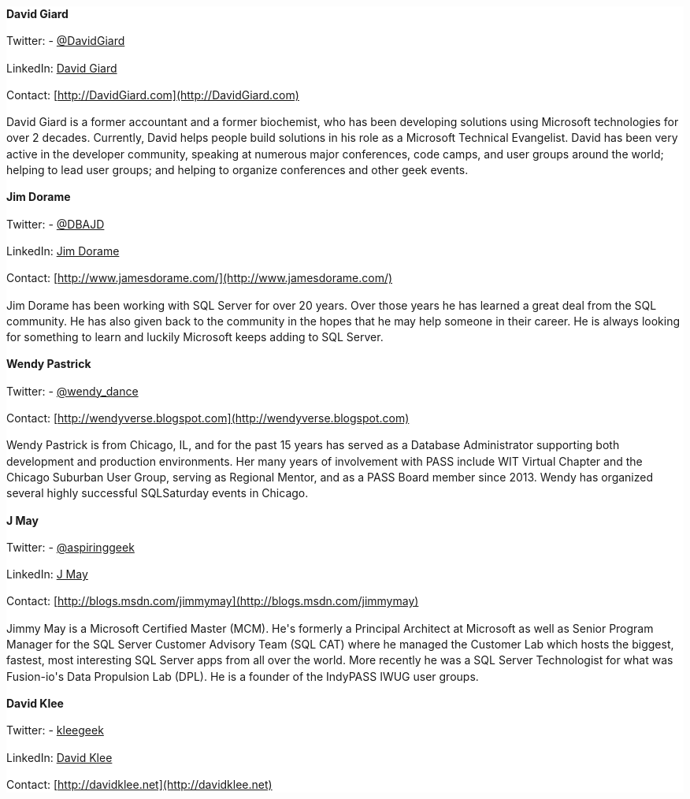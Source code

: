 **David Giard**
 
Twitter:  - [@DavidGiard](https://www.twitter.com/@DavidGiard)
 
LinkedIn: [David Giard](https://www.linkedin.com/in/davidgiard)
 
Contact: [http://DavidGiard.com](http://DavidGiard.com)
 
David Giard is a former accountant and a former biochemist, who has been developing solutions using Microsoft technologies for over 2 decades.  Currently, David helps people build solutions in his role as a Microsoft Technical Evangelist. David has been very active in the developer community, speaking at numerous major conferences, code camps, and user groups around the world; helping to lead user groups; and helping to organize conferences and other geek events. 
 
**Jim Dorame**
 
Twitter:  - [@DBAJD](https://www.twitter.com/@DBAJD)
 
LinkedIn: [Jim Dorame](https://www.linkedin.com/in/jamesdorame)
 
Contact: [http://www.jamesdorame.com/](http://www.jamesdorame.com/)
 
Jim Dorame has been working with SQL Server for over 20 years. Over those years he has learned a great deal from the SQL community. He has also given back to the community in the hopes that he may help someone in their career. He is always looking for something to learn and luckily Microsoft keeps adding to SQL Server.
 
**Wendy Pastrick**
 
Twitter:  - [@wendy_dance](https://www.twitter.com/@wendy_dance)
 
Contact: [http://wendyverse.blogspot.com](http://wendyverse.blogspot.com)
 
Wendy Pastrick is from Chicago, IL, and for the past 15 years has served as a Database Administrator supporting both development and production environments. Her many years of involvement with PASS include WIT Virtual Chapter and the Chicago Suburban User Group, serving as Regional Mentor, and as a PASS Board member since 2013. Wendy has organized several highly successful SQLSaturday events in Chicago.
 
**J May**
 
Twitter:  - [@aspiringgeek](https://www.twitter.com/@aspiringgeek)
 
LinkedIn: [J May](http://www.linkedin.com/in/aspiringgeek)
 
Contact: [http://blogs.msdn.com/jimmymay](http://blogs.msdn.com/jimmymay)
 
Jimmy May is a Microsoft Certified Master (MCM).  He's formerly a Principal Architect at Microsoft as well as Senior Program Manager for the SQL Server Customer Advisory Team (SQL CAT) where he managed the Customer Lab which hosts the biggest, fastest,  most interesting SQL Server apps from all over the world.  More recently he was a SQL Server Technologist for what was Fusion-io's Data Propulsion Lab (DPL).  He is a founder of the IndyPASS  IWUG user groups.
 
**David Klee**
 
Twitter:  - [kleegeek](https://www.twitter.com/kleegeek)
 
LinkedIn: [David Klee](http://www.linkedin.com/in/davidaklee)
 
Contact: [http://davidklee.net](http://davidklee.net)
 